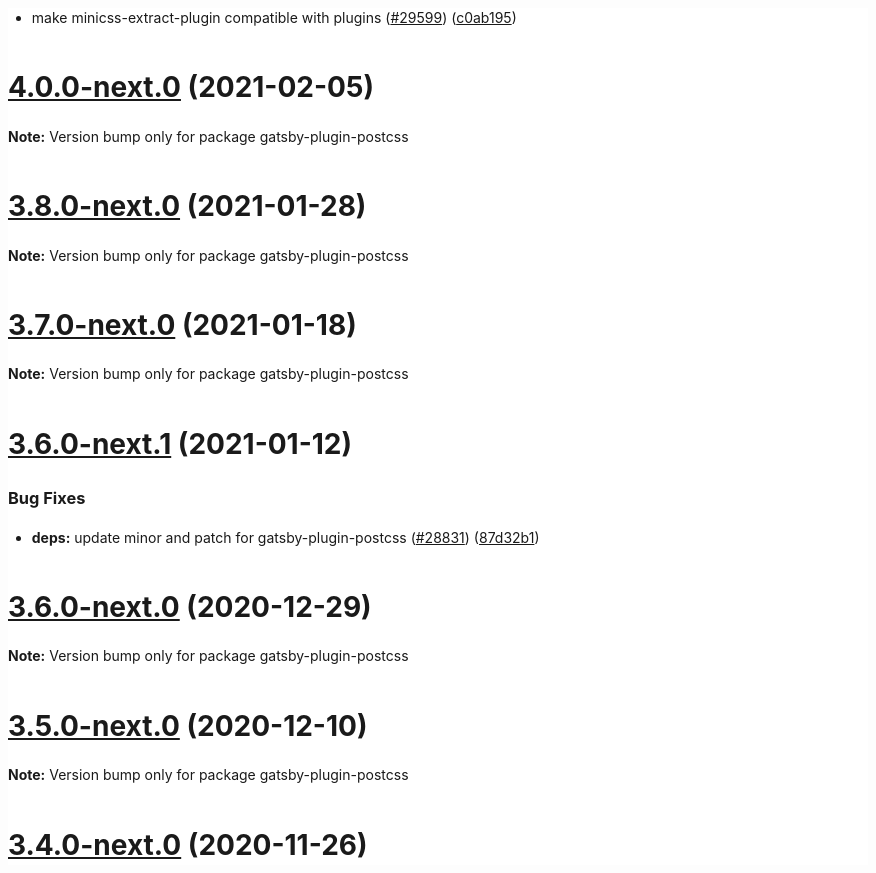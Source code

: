 - make minicss-extract-plugin compatible with plugins ([#29599](https://github.com/gatsbyjs/gatsby/issues/29599)) ([c0ab195](https://github.com/gatsbyjs/gatsby/commit/c0ab19598708750ce98b39448469a39126f55571))

# [4.0.0-next.0](https://github.com/gatsbyjs/gatsby/compare/gatsby-plugin-postcss@3.8.0-next.0...gatsby-plugin-postcss@4.0.0-next.0) (2021-02-05)

**Note:** Version bump only for package gatsby-plugin-postcss

# [3.8.0-next.0](https://github.com/gatsbyjs/gatsby/compare/gatsby-plugin-postcss@3.7.0-next.0...gatsby-plugin-postcss@3.8.0-next.0) (2021-01-28)

**Note:** Version bump only for package gatsby-plugin-postcss

# [3.7.0-next.0](https://github.com/gatsbyjs/gatsby/compare/gatsby-plugin-postcss@3.6.0-next.1...gatsby-plugin-postcss@3.7.0-next.0) (2021-01-18)

**Note:** Version bump only for package gatsby-plugin-postcss

# [3.6.0-next.1](https://github.com/gatsbyjs/gatsby/compare/gatsby-plugin-postcss@3.6.0-next.0...gatsby-plugin-postcss@3.6.0-next.1) (2021-01-12)

### Bug Fixes

- **deps:** update minor and patch for gatsby-plugin-postcss ([#28831](https://github.com/gatsbyjs/gatsby/issues/28831)) ([87d32b1](https://github.com/gatsbyjs/gatsby/commit/87d32b18c3651a3c3cc199db1090876cd2373bdd))

# [3.6.0-next.0](https://github.com/gatsbyjs/gatsby/compare/gatsby-plugin-postcss@3.5.0-next.0...gatsby-plugin-postcss@3.6.0-next.0) (2020-12-29)

**Note:** Version bump only for package gatsby-plugin-postcss

# [3.5.0-next.0](https://github.com/gatsbyjs/gatsby/compare/gatsby-plugin-postcss@3.4.0-next.0...gatsby-plugin-postcss@3.5.0-next.0) (2020-12-10)

**Note:** Version bump only for package gatsby-plugin-postcss

# [3.4.0-next.0](https://github.com/gatsbyjs/gatsby/compare/gatsby-plugin-postcss@3.3.0-next.0...gatsby-plugin-postcss@3.4.0-next.0) (2020-11-26)
